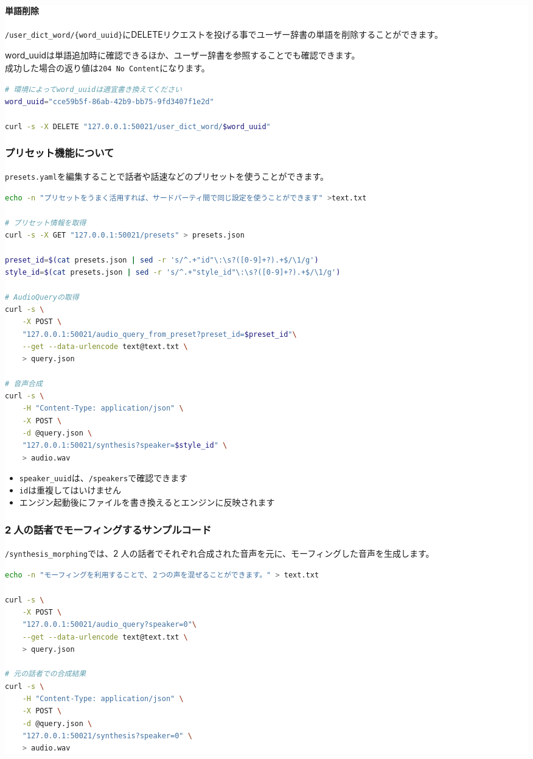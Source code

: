 #### 単語削除

`/user_dict_word/{word_uuid}`にDELETEリクエストを投げる事でユーザー辞書の単語を削除することができます。  

word_uuidは単語追加時に確認できるほか、ユーザー辞書を参照することでも確認できます。  
成功した場合の返り値は`204 No Content`になります。

```bash
# 環境によってword_uuidは適宜書き換えてください
word_uuid="cce59b5f-86ab-42b9-bb75-9fd3407f1e2d"

curl -s -X DELETE "127.0.0.1:50021/user_dict_word/$word_uuid"
```

### プリセット機能について

`presets.yaml`を編集することで話者や話速などのプリセットを使うことができます。

```bash
echo -n "プリセットをうまく活用すれば、サードパーティ間で同じ設定を使うことができます" >text.txt

# プリセット情報を取得
curl -s -X GET "127.0.0.1:50021/presets" > presets.json

preset_id=$(cat presets.json | sed -r 's/^.+"id"\:\s?([0-9]+?).+$/\1/g')
style_id=$(cat presets.json | sed -r 's/^.+"style_id"\:\s?([0-9]+?).+$/\1/g')

# AudioQueryの取得
curl -s \
    -X POST \
    "127.0.0.1:50021/audio_query_from_preset?preset_id=$preset_id"\
    --get --data-urlencode text@text.txt \
    > query.json

# 音声合成
curl -s \
    -H "Content-Type: application/json" \
    -X POST \
    -d @query.json \
    "127.0.0.1:50021/synthesis?speaker=$style_id" \
    > audio.wav
```

- `speaker_uuid`は、`/speakers`で確認できます
- `id`は重複してはいけません
- エンジン起動後にファイルを書き換えるとエンジンに反映されます

### 2 人の話者でモーフィングするサンプルコード

`/synthesis_morphing`では、2 人の話者でそれぞれ合成された音声を元に、モーフィングした音声を生成します。

```bash
echo -n "モーフィングを利用することで、２つの声を混ぜることができます。" > text.txt

curl -s \
    -X POST \
    "127.0.0.1:50021/audio_query?speaker=0"\
    --get --data-urlencode text@text.txt \
    > query.json

# 元の話者での合成結果
curl -s \
    -H "Content-Type: application/json" \
    -X POST \
    -d @query.json \
    "127.0.0.1:50021/synthesis?speaker=0" \
    > audio.wav
```
